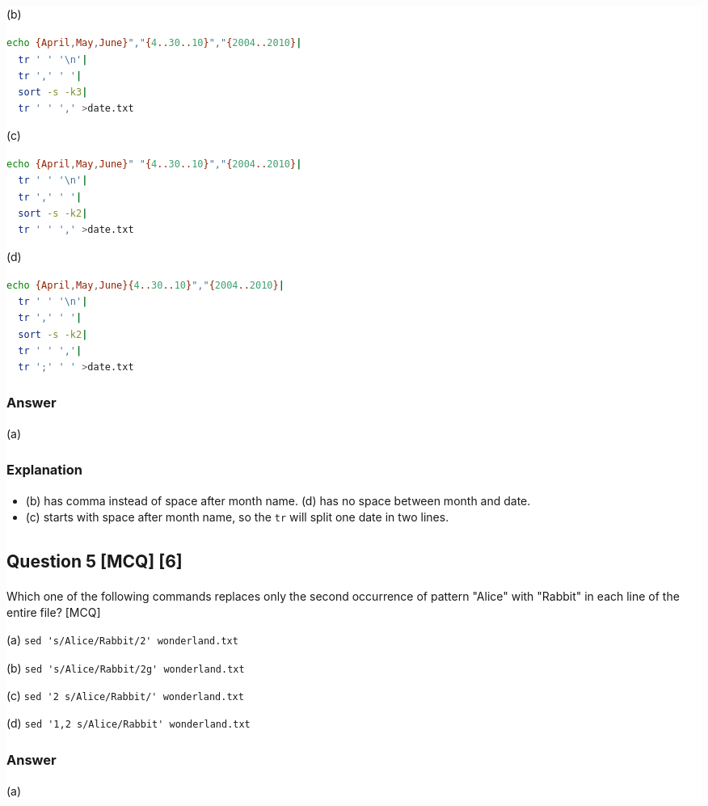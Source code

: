 (b)

```bash
echo {April,May,June}","{4..30..10}","{2004..2010}|
  tr ' ' '\n'|
  tr ',' ' '|
  sort -s -k3|
  tr ' ' ',' >date.txt
```

(c)

```bash
echo {April,May,June}" "{4..30..10}","{2004..2010}|
  tr ' ' '\n'|
  tr ',' ' '|
  sort -s -k2|
  tr ' ' ',' >date.txt
```

(d)

```bash
echo {April,May,June}{4..30..10}","{2004..2010}|
  tr ' ' '\n'|
  tr ',' ' '|
  sort -s -k2|
  tr ' ' ','|
  tr ';' ' ' >date.txt
```

### Answer

(a)

### Explanation

- (b) has comma instead of space after month name. (d) has no space between month and date.
- (c) starts with space after month name, so the `tr` will split one date in two lines.

## Question 5 [MCQ] [6]

Which one of the following commands replaces only the second occurrence of pattern "Alice" with "Rabbit" in each line of the entire file? [MCQ]

(a) `sed 's/Alice/Rabbit/2' wonderland.txt`

(b) `sed 's/Alice/Rabbit/2g' wonderland.txt`

(c) `sed '2 s/Alice/Rabbit/' wonderland.txt`

(d) `sed '1,2 s/Alice/Rabbit' wonderland.txt`

### Answer

(a)
